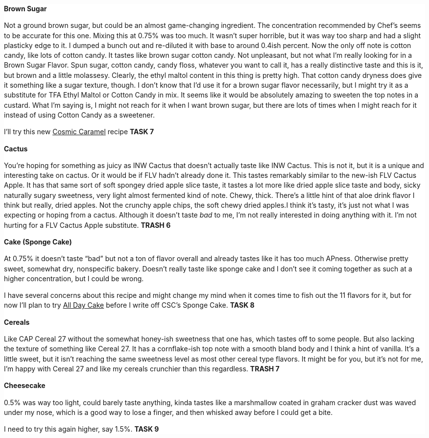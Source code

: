 **Brown Sugar**

Not a ground brown sugar, but could be an almost game-changing ingredient. The concentration recommended by Chef’s seems to be accurate for this one. Mixing this at 0.75% was too much. It wasn’t super horrible, but it was way too sharp and had a slight plasticky edge to it. I dumped a bunch out and re-diluted it with base to around 0.4ish percent. Now the only off note is cotton candy, like lots of cotton candy. It tastes like brown sugar cotton candy. Not unpleasant, but not what I’m really looking for in a Brown Sugar Flavor. Spun sugar, cotton candy, candy floss, whatever you want to call it, has a really distinctive taste and this is it, but brown and a little molassesy. Clearly, the ethyl maltol content in this thing is pretty high. That cotton candy dryness does give it something like a sugar texture, though. I don’t know that I’d use it for a brown sugar flavor necessarily, but I might try it as a substitute for TFA Ethyl Maltol or Cotton Candy in mix. It seems like it would be absolutely amazing to sweeten the top notes in a custard. What I’m saying is, I might not reach for it when I want brown sugar, but there are lots of times when I might reach for it instead of using Cotton Candy as a sweetener.

I’ll try this new [Cosmic Caramel](https://alltheflavors.com/recipes/291543#cosmic_caramel_by_azzer) recipe **TASK 7**

**Cactus**

You’re hoping for something as juicy as INW Cactus that doesn’t actually taste like INW Cactus. This is not it, but it is a unique and interesting take on cactus. Or it would be if FLV hadn’t already done it. This tastes remarkably similar to the new-ish FLV Cactus Apple. It has that same sort of soft spongey dried apple slice taste, it tastes a lot more like dried apple slice taste and body, sicky naturally sugary sweetness, very light almost fermented kind of note. Chewy, thick. There’s a little hint of that aloe drink flavor I think but really, dried apples. Not the crunchy apple chips, the soft chewy dried apples.I think it’s tasty, it’s just not what I was expecting or hoping from a cactus. Although it doesn’t taste _bad_ to me, I’m not really interested in doing anything with it. I’m not hurting for a FLV Cactus Apple substitute. **TRASH 6**

**Cake (Sponge Cake)**

At 0.75% it doesn’t taste “bad” but not a ton of flavor overall and already tastes like it has too much APness. Otherwise pretty sweet, somewhat dry, nonspecific bakery. Doesn’t really taste like sponge cake and I don’t see it coming together as such at a higher concentration, but I could be wrong.

I have several concerns about this recipe and might change my mind when it comes time to fish out the 11 flavors for it, but for now I’ll plan to try [All Day Cake](https://alltheflavors.com/recipes/260862#adc_all_day_cake_by_lonesomerhodestn) before I write off CSC’s Sponge Cake. **TASK 8**

**Cereals**

Like CAP Cereal 27 without the somewhat honey-ish sweetness that one has, which tastes off to some people. But also lacking the texture of something like Cereal 27. It has a cornflake-ish top note with a smooth bland body and I think a hint of vanilla. It’s a little sweet, but it isn’t reaching the same sweetness level as most other cereal type flavors. It might be for you, but it’s not for me, I’m happy with Cereal 27 and like my cereals crunchier than this regardless. **TRASH 7**

**Cheesecake**

0.5% was way too light, could barely taste anything, kinda tastes like a marshmallow coated in graham cracker dust was waved under my nose, which is a good way to lose a finger, and then whisked away before I could get a bite.

I need to try this again higher, say 1.5%. **TASK 9**
